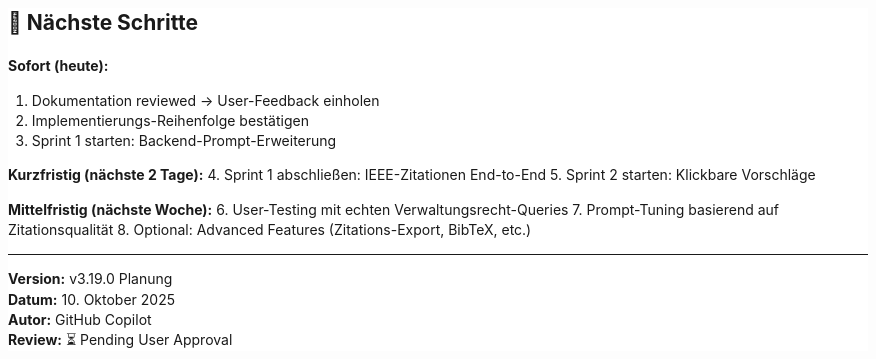 
## 🚀 Nächste Schritte

**Sofort (heute):**
1. Dokumentation reviewed → User-Feedback einholen
2. Implementierungs-Reihenfolge bestätigen
3. Sprint 1 starten: Backend-Prompt-Erweiterung

**Kurzfristig (nächste 2 Tage):**
4. Sprint 1 abschließen: IEEE-Zitationen End-to-End
5. Sprint 2 starten: Klickbare Vorschläge

**Mittelfristig (nächste Woche):**
6. User-Testing mit echten Verwaltungsrecht-Queries
7. Prompt-Tuning basierend auf Zitationsqualität
8. Optional: Advanced Features (Zitations-Export, BibTeX, etc.)

---

**Version:** v3.19.0 Planung  
**Datum:** 10. Oktober 2025  
**Autor:** GitHub Copilot  
**Review:** ⏳ Pending User Approval
